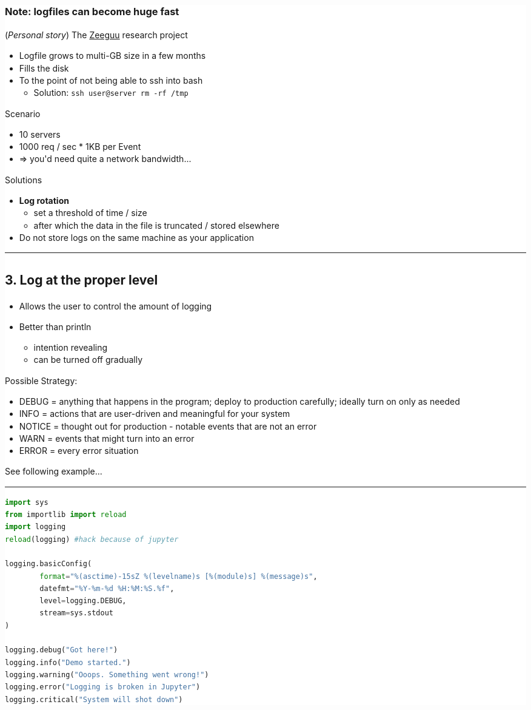### Note: logfiles can become huge fast

(*Personal story*) The [Zeeguu](https://zeeguu.org) research project
- Logfile grows to multi-GB size in a few months
- Fills the disk
- To the point of not being able to ssh into bash
	- Solution: `ssh user@server rm -rf /tmp`

Scenario
- 10 servers 
- 1000 req / sec * 1KB per Event 
- => you'd need quite a network bandwidth...

Solutions
  - **Log rotation**
    - set a threshold of time / size 
    - after which the data in the file is truncated / stored elsewhere
  - Do not store logs on the same machine as your application


---


## 3. Log at the proper level

* Allows the user to control the amount of logging

* Better than println
  - intention revealing
  - can be turned off gradually

Possible Strategy:
- DEBUG = anything that happens in the program; deploy to production carefully; ideally turn on only as needed
- INFO = actions that are user-driven and meaningful for your system
- NOTICE = thought out for production - notable events that are not an error
- WARN = events that might turn into an error 
- ERROR = every error situation


See following example...


---



```python
import sys
from importlib import reload
import logging
reload(logging) #hack because of jupyter

logging.basicConfig(
        format="%(asctime)-15sZ %(levelname)s [%(module)s] %(message)s",
        datefmt="%Y-%m-%d %H:%M:%S.%f",
        level=logging.DEBUG,
        stream=sys.stdout
)

logging.debug("Got here!")
logging.info("Demo started.")
logging.warning("Ooops. Something went wrong!")
logging.error("Logging is broken in Jupyter")
logging.critical("System will shot down")

```
